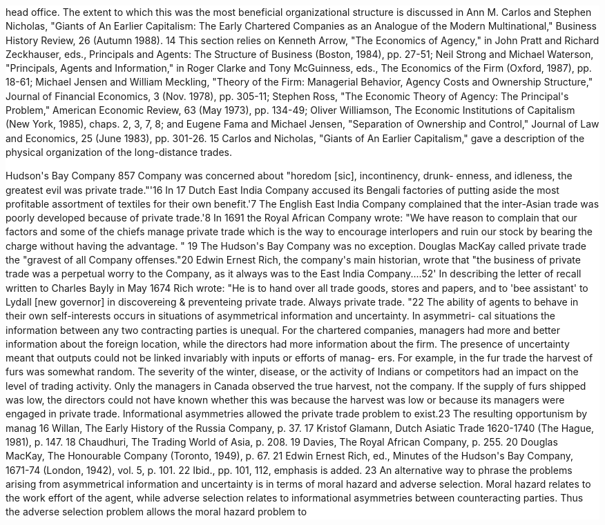  head office. The extent to which this was the most beneficial organizational structure is discussed
 in Ann M. Carlos and Stephen Nicholas, "Giants of An Earlier Capitalism: The Early Chartered
 Companies as an Analogue of the Modern Multinational," Business History Review, 26 (Autumn
 1988).
 14 This section relies on Kenneth Arrow, "The Economics of Agency," in John Pratt and
 Richard Zeckhauser, eds., Principals and Agents: The Structure of Business (Boston, 1984), pp.
 27-51; Neil Strong and Michael Waterson, "Principals, Agents and Information," in Roger Clarke
 and Tony McGuinness, eds., The Economics of the Firm (Oxford, 1987), pp. 18-61; Michael Jensen
 and William Meckling, "Theory of the Firm: Managerial Behavior, Agency Costs and Ownership
 Structure," Journal of Financial Economics, 3 (Nov. 1978), pp. 305-11; Stephen Ross, "The
 Economic Theory of Agency: The Principal's Problem," American Economic Review, 63 (May
 1973), pp. 134-49; Oliver Williamson, The Economic Institutions of Capitalism (New York, 1985),
 chaps. 2, 3, 7, 8; and Eugene Fama and Michael Jensen, "Separation of Ownership and Control,"
 Journal of Law and Economics, 25 (June 1983), pp. 301-26.
 15 Carlos and Nicholas, "Giants of An Earlier Capitalism," gave a description of the physical
 organization of the long-distance trades.

 Hudson's Bay Company 857
 Company was concerned about "horedom [sic], incontinency, drunk-
 enness, and idleness, the greatest evil was private trade."'16 In 17 Dutch East India Company accused its Bengali factories of putting aside
 the most profitable assortment of textiles for their own benefit.'7 The
 English East India Company complained that the inter-Asian trade was
 poorly developed because of private trade.'8 In 1691 the Royal African
 Company wrote: "We have reason to complain that our factors and
 some of the chiefs manage private trade which is the way to encourage
 interlopers and ruin our stock by bearing the charge without having the
 advantage. " 19
 The Hudson's Bay Company was no exception. Douglas MacKay
 called private trade the "gravest of all Company offenses."20 Edwin
 Ernest Rich, the company's main historian, wrote that "the business of
 private trade was a perpetual worry to the Company, as it always was
 to the East India Company....52' In describing the letter of recall
 written to Charles Bayly in May 1674 Rich wrote: "He is to hand over
 all trade goods, stores and papers, and to 'bee assistant' to Lydall [new
 governor] in discovereing & preventeing private trade. Always private
 trade. "22
 The ability of agents to behave in their own self-interests occurs in
 situations of asymmetrical information and uncertainty. In asymmetri-
 cal situations the information between any two contracting parties is
 unequal. For the chartered companies, managers had more and better
 information about the foreign location, while the directors had more
 information about the firm. The presence of uncertainty meant that
 outputs could not be linked invariably with inputs or efforts of manag-
 ers. For example, in the fur trade the harvest of furs was somewhat
 random. The severity of the winter, disease, or the activity of Indians or
 competitors had an impact on the level of trading activity. Only the
 managers in Canada observed the true harvest, not the company. If the
 supply of furs shipped was low, the directors could not have known
 whether this was because the harvest was low or because its managers
 were engaged in private trade. Informational asymmetries allowed the
 private trade problem to exist.23 The resulting opportunism by manag 16 Willan, The Early History of the Russia Company, p. 37.
 17 Kristof Glamann, Dutch Asiatic Trade 1620-1740 (The Hague, 1981), p. 147.
 18 Chaudhuri, The Trading World of Asia, p. 208.
 19 Davies, The Royal African Company, p. 255.
 20 Douglas MacKay, The Honourable Company (Toronto, 1949), p. 67.
 21 Edwin Ernest Rich, ed., Minutes of the Hudson's Bay Company, 1671-74 (London, 1942), vol.
 5, p. 101.
 22 Ibid., pp. 101, 112, emphasis is added.
 23 An alternative way to phrase the problems arising from asymmetrical information and uncertainty is in terms of moral hazard and adverse selection. Moral hazard relates to the work
 effort of the agent, while adverse selection relates to informational asymmetries between
 counteracting parties. Thus the adverse selection problem allows the moral hazard problem to
